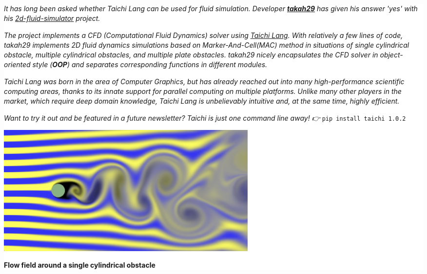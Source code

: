   *It has long been asked whether Taichi Lang can be used for fluid simulation. Developer* ***[takah29](https://github.com/takah29)*** *has given his answer 'yes' with his* *[2d-fluid-simulator](https://github.com/takah29/2d-fluid-simulator)* *project.* 

  *The project implements a CFD (Computational Fluid Dynamics) solver using* *[Taichi Lang](https://github.com/taichi-dev/taichi).  With relatively a few lines of code, takah29 implements 2D fluid dynamics simulations* *based on Marker-And-Cell(MAC) method* *in situations of single cylindrical obstacle, multiple cylindrical obstacles, and multiple plate obstacles. takah29 nicely encapsulates the CFD solver* *in object-oriented style (**OOP**)* *and separates* *corresponding functions in* *different modules.* 

  *Taichi Lang was born in the area of Computer Graphics, but has already reached out into many high-performance scientific computing areas, thanks to its innate support for parallel computing on multiple platforms. Unlike many other players in the market, which require deep domain knowledge, Taichi Lang is unbelievably intuitive and, at the same time, highly efficient.* 

  *Want to try it out and be featured in a future newsletter? Taichi is just one command line away! 👉* `pip install taichi 1.0.2`

<img src="./events/media/single.png" width=500/></img> 

**Flow field around a single cylindrical obstacle**
